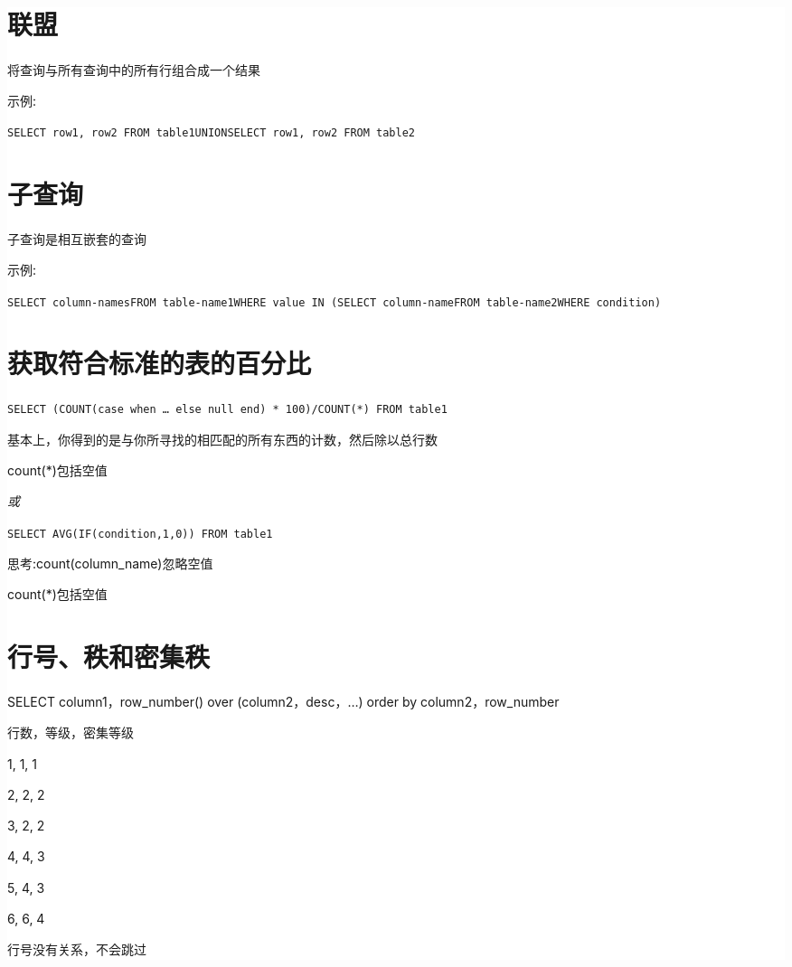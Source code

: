 # 联盟

将查询与所有查询中的所有行组合成一个结果

示例:

```
SELECT row1, row2 FROM table1UNIONSELECT row1, row2 FROM table2
```

# 子查询

子查询是相互嵌套的查询

示例:

```
SELECT column-namesFROM table-name1WHERE value IN (SELECT column-nameFROM table-name2WHERE condition)
```

# 获取符合标准的表的百分比

`SELECT (COUNT(case when … else null end) * 100)/COUNT(*) FROM table1`

基本上，你得到的是与你所寻找的相匹配的所有东西的计数，然后除以总行数

count(*)包括空值

*或*

`SELECT AVG(IF(condition,1,0)) FROM table1`

思考:count(column_name)忽略空值

count(*)包括空值

# 行号、秩和密集秩

SELECT column1，row_number() over (column2，desc，…) order by column2，row_number

行数，等级，密集等级

1, 1, 1

2, 2, 2

3, 2, 2

4, 4, 3

5, 4, 3

6, 6, 4

行号没有关系，不会跳过
